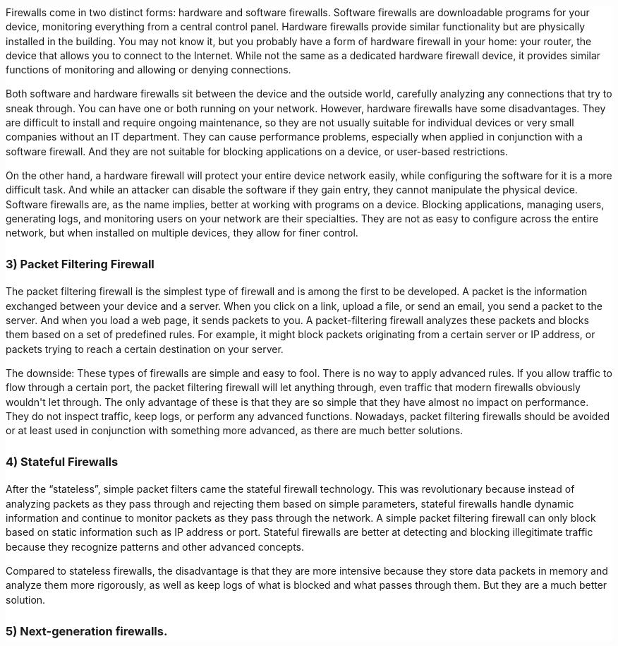 Firewalls come in two distinct forms: hardware and software firewalls. Software firewalls are downloadable programs for your device, monitoring everything from a central control panel. Hardware firewalls provide similar functionality but are physically installed in the building. You may not know it, but you probably have a form of hardware firewall in your home: your router, the device that allows you to connect to the Internet. While not the same as a dedicated hardware firewall device, it provides similar functions of monitoring and allowing or denying connections.

Both software and hardware firewalls sit between the device and the outside world, carefully analyzing any connections that try to sneak through. You can have one or both running on your network. However, hardware firewalls have some disadvantages. They are difficult to install and require ongoing maintenance, so they are not usually suitable for individual devices or very small companies without an IT department. They can cause performance problems, especially when applied in conjunction with a software firewall. And they are not suitable for blocking applications on a device, or user-based restrictions.

On the other hand, a hardware firewall will protect your entire device network easily, while configuring the software for it is a more difficult task. And while an attacker can disable the software if they gain entry, they cannot manipulate the physical device. Software firewalls are, as the name implies, better at working with programs on a device. Blocking applications, managing users, generating logs, and monitoring users on your network are their specialties. They are not as easy to configure across the entire network, but when installed on multiple devices, they allow for finer control.

### 3) Packet Filtering Firewall

The packet filtering firewall is the simplest type of firewall and is among the first to be developed. A packet is the information exchanged between your device and a server. When you click on a link, upload a file, or send an email, you send a packet to the server. And when you load a web page, it sends packets to you. A packet-filtering firewall analyzes these packets and blocks them based on a set of predefined rules. For example, it might block packets originating from a certain server or IP address, or packets trying to reach a certain destination on your server.

The downside: These types of firewalls are simple and easy to fool. There is no way to apply advanced rules. If you allow traffic to flow through a certain port, the packet filtering firewall will let anything through, even traffic that modern firewalls obviously wouldn't let through. The only advantage of these is that they are so simple that they have almost no impact on performance. They do not inspect traffic, keep logs, or perform any advanced functions. Nowadays, packet filtering firewalls should be avoided or at least used in conjunction with something more advanced, as there are much better solutions.

### 4) Stateful Firewalls

After the “stateless”, simple packet filters came the stateful firewall technology. This was revolutionary because instead of analyzing packets as they pass through and rejecting them based on simple parameters, stateful firewalls handle dynamic information and continue to monitor packets as they pass through the network. A simple packet filtering firewall can only block based on static information such as IP address or port. Stateful firewalls are better at detecting and blocking illegitimate traffic because they recognize patterns and other advanced concepts.

Compared to stateless firewalls, the disadvantage is that they are more intensive because they store data packets in memory and analyze them more rigorously, as well as keep logs of what is blocked and what passes through them. But they are a much better solution.

### 5) Next-generation firewalls.
